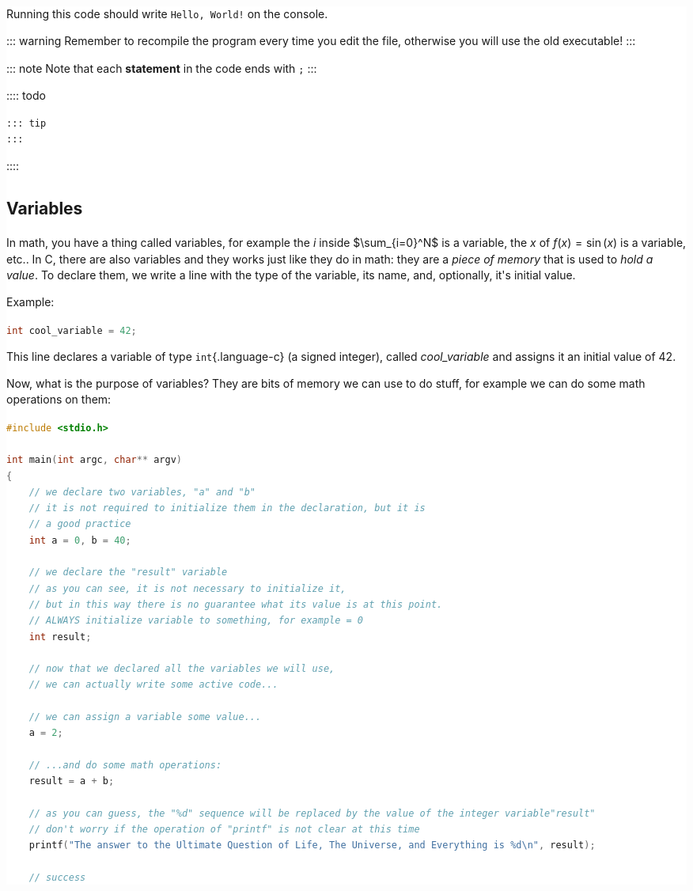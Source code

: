 Running this code should write `Hello, World!` on the console.

::: warning
Remember to recompile the program every time you edit the file, otherwise you will use the old executable!
:::

::: note
Note that each **statement** in the code ends with `;`
:::

:::: todo
```
::: tip
:::
```
::::

## Variables

In math, you have a thing called variables, for example the $i$ inside $\sum_{i=0}^N$ is a variable, the $x$ of $f(x) = \sin(x)$ is a variable, etc.. In C, there are also variables and they works just like they do in math: they are a *piece of memory* that is used to *hold a value*. To declare them, we write a line with the type of the variable, its name, and, optionally, it's initial value.

Example:
```c
int cool_variable = 42;
```
This line declares a variable of type `int`{.language-c} (a signed integer), called <var>cool_variable</var> and assigns it an initial value of $42$.

Now, what is the purpose of variables? They are bits of memory we can use to do stuff, for example we can do some math operations on them:

```c
#include <stdio.h>

int main(int argc, char** argv)
{
    // we declare two variables, "a" and "b"
    // it is not required to initialize them in the declaration, but it is
    // a good practice
    int a = 0, b = 40;

    // we declare the "result" variable
    // as you can see, it is not necessary to initialize it,
    // but in this way there is no guarantee what its value is at this point.
    // ALWAYS initialize variable to something, for example = 0
    int result;

    // now that we declared all the variables we will use,
    // we can actually write some active code...

    // we can assign a variable some value...
    a = 2;

    // ...and do some math operations:
    result = a + b;

    // as you can guess, the "%d" sequence will be replaced by the value of the integer variable"result"
    // don't worry if the operation of "printf" is not clear at this time
    printf("The answer to the Ultimate Question of Life, The Universe, and Everything is %d\n", result);

    // success
```